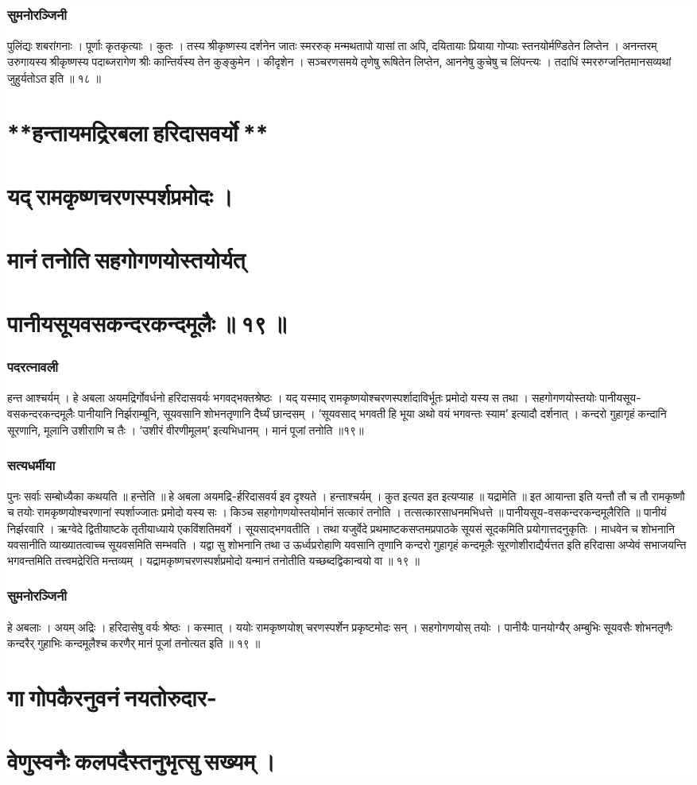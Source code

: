 ### **सुमनोरञ्जिनी**

पुलिंद्यः शबरांगनाः । पूर्णाः कृतकृत्याः । कुतः । तस्य श्रीकृष्णस्य दर्शनेन जातः स्मररुक् मन्मथतापो यासां ता अपि, दयितायाः प्रियाया गोप्याः स्तनयोर्मण्डितेन लिप्तेन । अनन्तरम् उरुगायस्य श्रीकृष्णस्य पदाब्जरागेण श्रीः कान्तिर्यस्य तेन कुङ्कुमेन । कीदृशेन । सञ्चरणसमये तृणेषु रूषितेन लिप्तेन, आननेषु कुचेषु च लिंपन्त्यः । तदाधिं स्मररुग्जनितमानसव्यथां जुहुर्यतोऽत इति ॥ १८ ॥

# **हन्तायमद्रिरबला हरिदासवर्यो **

# **यद् रामकृष्णचरणस्पर्शप्रमोदः ।**

# **मानं तनोति सहगोगणयोस्तयोर्यत्**

# **पानीयसूयवसकन्दरकन्दमूलैः ॥ १९ ॥**

### **पदरत्नावली**

हन्त आश्चर्यम् । हे अबला अयमद्रिर्गोवर्धनो हरिदासवर्यः भगवद्भक्तश्रेष्ठः । यद् यस्माद् रामकृष्णयोश्चरणस्पर्शादाविर्भूतः प्रमोदो यस्य स तथा । सहगोगणयोस्तयोः पानीयसूय-वसकन्दरकन्दमूलैः पानीयानि निर्झराम्बूनि, सूयवसानि शोभनतृणानि दैर्घ्यं छान्दसम् । ‘सूयवसाद् भगवती हि भूया अथो वयं भगवन्तः स्याम’ इत्यादौ दर्शनात् । कन्दरो गुहागृहं कन्दानि सूरणानि, मूलानि उशीराणि च तैः । ‘उशीरं वीरणीमूलम्’ इत्यभिधानम् । मानं पूजां तनोति ॥१९॥

### **सत्यधर्मीया**

पुनः सर्वाः सम्बोध्यैका कथयति ॥ हन्तेति ॥ हे अबला
अयमद्रि-र्हरिदासवर्य इव दृश्यते । हन्ताश्चर्यम् । कुत इत्यत इत इत्यप्याह ॥ यद्रामेति ॥ इत आयान्ता इति यन्तौ तौ च तौ रामकृष्णौ च तयोः रामकृष्णयोश्चरणानां स्पर्शाज्जातः प्रमोदो यस्य सः । किञ्च सहगोगणयोस्तयोर्मानं सत्कारं तनोति । तत्सत्कारसाधनमभिधत्ते ॥ पानीयसूय-वसकन्दरकन्दमूलैरिति ॥ पानीयं निर्झरवारि । ऋग्वेदे द्वितीयाष्टके तृतीयाध्याये एकविंशतिमवर्गे । सूयसाद्भगवतीति । तथा यजुर्वेदे प्रथमाष्टकसप्तमप्रपाठके सूयसं सूदकमिति प्रयोगात्तदनुकृतिः । माधवेन च शोभनानि यवसानीति व्याख्यातत्वाच्च सूयवसमिति सम्भवति । यद्वा सु शोभनानि तथा उ ऊर्ध्वप्ररोहाणि यवसानि तृणानि कन्दरो गुहागृहं कन्दमूलैः सूरणोशीराद्यैर्यत्तत इति हरिदासा अप्येवं सभाजयन्ति भगवन्तमिति तत्त्वमद्रेरिति मन्तव्यम् । यद्रामकृष्णचरणस्पर्शप्रमोदो यन्मानं तनोतीति यच्छब्दद्विकान्वयो वा ॥ १९ ॥

### **सुमनोरञ्जिनी**

हे अबलाः । अयम् अद्रिः । हरिदासेषु वर्यः श्रेष्ठः । कस्मात् । ययोः रामकृष्णयोश् चरणस्पर्शेन प्रकृष्टमोदः सन् । सहगोगणयोस् तयोः । पानीयैः पानयोग्यैर् अम्बुभिः सूयवसैः शोभनतृणैः कन्दरैर् गुहाभिः कन्दमूलैश्च करणैर् मानं पूजां तनोत्यत इति ॥ १९ ॥

# **गा गोपकैरनुवनं नयतोरुदार-**

# **वेणुस्वनैः कलपदैस्तनुभृत्सु सख्यम् ।**
